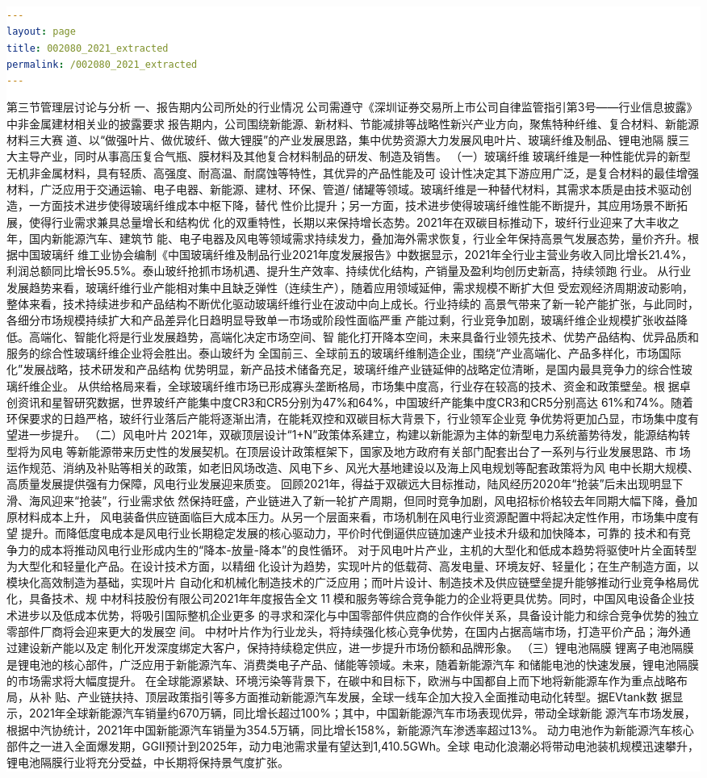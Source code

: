 ```yaml
---
layout: page
title: 002080_2021_extracted
permalink: /002080_2021_extracted
---
```


第三节管理层讨论与分析
一、报告期内公司所处的行业情况
公司需遵守《深圳证券交易所上市公司自律监管指引第3号——行业信息披露》中非金属建材相关业的披露要求
报告期内，公司围绕新能源、新材料、节能减排等战略性新兴产业方向，聚焦特种纤维、复合材料、新能源材料三大赛
道、以“做强叶片、做优玻纤、做大锂膜”的产业发展思路，集中优势资源大力发展风电叶片、玻璃纤维及制品、锂电池隔
膜三大主导产业，同时从事高压复合气瓶、膜材料及其他复合材料制品的研发、制造及销售。
（一）玻璃纤维
玻璃纤维是一种性能优异的新型无机非金属材料，具有轻质、高强度、耐高温、耐腐蚀等特性，其优异的产品性能及可
设计性决定其下游应用广泛，是复合材料的最佳增强材料，广泛应用于交通运输、电子电器、新能源、建材、环保、管道/
储罐等领域。玻璃纤维是一种替代材料，其需求本质是由技术驱动创造，一方面技术进步使得玻璃纤维成本中枢下降，替代
性价比提升；另一方面，技术进步使得玻璃纤维性能不断提升，其应用场景不断拓展，使得行业需求兼具总量增长和结构优
化的双重特性，长期以来保持增长态势。2021年在双碳目标推动下，玻纤行业迎来了大丰收之年，国内新能源汽车、建筑节
能、电子电器及风电等领域需求持续发力，叠加海外需求恢复，行业全年保持高景气发展态势，量价齐升。根据中国玻璃纤
维工业协会编制《中国玻璃纤维及制品行业2021年度发展报告》中数据显示，2021年全行业主营业务收入同比增长21.4%，
利润总额同比增长95.5%。泰山玻纤抢抓市场机遇、提升生产效率、持续优化结构，产销量及盈利均创历史新高，持续领跑
行业。
从行业发展趋势来看，玻璃纤维行业产能相对集中且缺乏弹性（连续生产），随着应用领域延伸，需求规模不断扩大但
受宏观经济周期波动影响，整体来看，技术持续进步和产品结构不断优化驱动玻璃纤维行业在波动中向上成长。行业持续的
高景气带来了新一轮产能扩张，与此同时，各细分市场规模持续扩大和产品差异化日趋明显导致单一市场或阶段性面临严重
产能过剩，行业竞争加剧，玻璃纤维企业规模扩张收益降低。高端化、智能化将是行业发展趋势，高端化决定市场空间、智
能化打开降本空间，未来具备行业领先技术、优势产品结构、优异品质和服务的综合性玻璃纤维企业将会胜出。泰山玻纤为
全国前三、全球前五的玻璃纤维制造企业，围绕“产业高端化、产品多样化，市场国际化”发展战略，技术研发和产品结构
优势明显，新产品技术储备充足，玻璃纤维产业链延伸的战略定位清晰，是国内最具竞争力的综合性玻璃纤维企业。
从供给格局来看，全球玻璃纤维市场已形成寡头垄断格局，市场集中度高，行业存在较高的技术、资金和政策壁垒。根
据卓创资讯和星智研究数据，世界玻纤产能集中度CR3和CR5分别为47%和64%，中国玻纤产能集中度CR3和CR5分别高达
61%和74%。随着环保要求的日趋严格，玻纤行业落后产能将逐渐出清，在能耗双控和双碳目标大背景下，行业领军企业竞
争优势将更加凸显，市场集中度有望进一步提升。
（二）风电叶片
2021年，双碳顶层设计“1+N”政策体系建立，构建以新能源为主体的新型电力系统蓄势待发，能源结构转型将为风电
等新能源带来历史性的发展契机。在顶层设计政策框架下，国家及地方政府有关部门配套出台了一系列与行业发展思路、市
场运作规范、消纳及补贴等相关的政策，如老旧风场改造、风电下乡、风光大基地建设以及海上风电规划等配套政策将为风
电中长期大规模、高质量发展提供强有力保障，风电行业发展迎来质变。
回顾2021年，得益于双碳远大目标推动，陆风经历2020年“抢装”后未出现明显下滑、海风迎来“抢装”，行业需求依
然保持旺盛，产业链进入了新一轮扩产周期，但同时竞争加剧，风电招标价格较去年同期大幅下降，叠加原材料成本上升，
风电装备供应链面临巨大成本压力。从另一个层面来看，市场机制在风电行业资源配置中将起决定性作用，市场集中度有望
提升。而降低度电成本是风电行业长期稳定发展的核心驱动力，平价时代倒逼供应链加速产业技术升级和加快降本，可靠的
技术和有竞争力的成本将推动风电行业形成内生的“降本-放量-降本”的良性循环。
对于风电叶片产业，主机的大型化和低成本趋势将驱使叶片全面转型为大型化和轻量化产品。在设计技术方面，以精细
化设计为趋势，实现叶片的低载荷、高发电量、环境友好、轻量化；在生产制造方面，以模块化高效制造为基础，实现叶片
自动化和机械化制造技术的广泛应用；而叶片设计、制造技术及供应链壁垒提升能够推动行业竞争格局优化，具备技术、规
中材科技股份有限公司2021年年度报告全文
11
模和服务等综合竞争能力的企业将更具优势。同时，中国风电设备企业技术进步以及低成本优势，将吸引国际整机企业更多
的寻求和深化与中国零部件供应商的合作伙伴关系，具备设计能力和综合竞争优势的独立零部件厂商将会迎来更大的发展空
间。
中材叶片作为行业龙头，将持续强化核心竞争优势，在国内占据高端市场，打造平价产品；海外通过建设新产能以及定
制化开发深度绑定大客户，保持持续稳定供应，进一步提升市场份额和品牌形象。
（三）锂电池隔膜
锂离子电池隔膜是锂电池的核心部件，广泛应用于新能源汽车、消费类电子产品、储能等领域。未来，随着新能源汽车
和储能电池的快速发展，锂电池隔膜的市场需求将大幅度提升。
在全球能源紧缺、环境污染等背景下，在碳中和目标下，欧洲与中国都自上而下地将新能源车作为重点战略布局，从补
贴、产业链扶持、顶层政策指引等多方面推动新能源汽车发展，全球一线车企加大投入全面推动电动化转型。据EVtank数
据显示，2021年全球新能源汽车销量约670万辆，同比增长超过100%；其中，中国新能源汽车市场表现优异，带动全球新能
源汽车市场发展，根据中汽协统计，2021年中国新能源汽车销量为354.5万辆，同比增长158%，新能源汽车渗透率超过13%。
动力电池作为新能源汽车核心部件之一进入全面爆发期，GGII预计到2025年，动力电池需求量有望达到1,410.5GWh。全球
电动化浪潮必将带动电池装机规模迅速攀升，锂电池隔膜行业将充分受益，中长期将保持景气度扩张。
